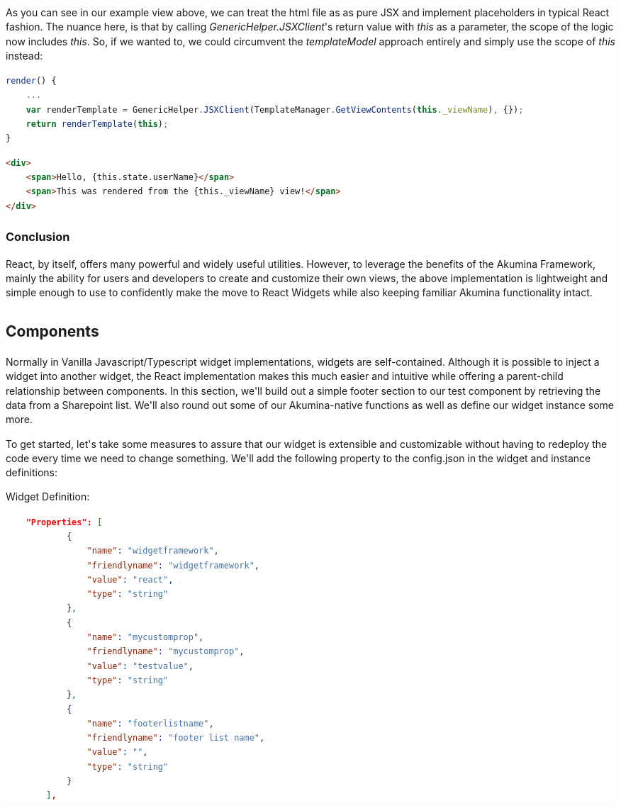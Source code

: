 As you can see in our example view above, we can treat the html file as as pure JSX and implement placeholders in typical React fashion. The nuance here, is that by calling *GenericHelper.JSXClient*'s return value with *this* as a parameter, the scope of the logic now includes *this*. So, if we wanted to, we could circumvent the *templateModel* approach entirely and simply use the scope of *this* instead:

```javascript
render() {
    ...
    var renderTemplate = GenericHelper.JSXClient(TemplateManager.GetViewContents(this._viewName), {});
    return renderTemplate(this);
}
```

```html
<div>
    <span>Hello, {this.state.userName}</span>
    <span>This was rendered from the {this._viewName} view!</span>
</div>
```


### Conclusion

React, by itself, offers many powerful and widely useful utilities. However, to leverage the benefits of the Akumina Framework, mainly the ability for users and developers to create and customize their own views, the above implementation is lightweight and simple enough to use to confidently make the move to React Widgets while also keeping familiar Akumina functionality intact.


## Components

Normally in Vanilla Javascript/Typescript widget implementations, widgets are self-contained. Although it is possible to inject a widget into another widget, the React implementation makes this much easier and intuitive while offering a parent-child relationship between components. In this section, we'll build out a simple footer section to our test component by retrieving the data from a Sharepoint list. We'll also round out some of our Akumina-native functions as well as define our widget instance some more.

To get started, let's take some measures to assure that our widget is extensible and customizable without having to redeploy the code every time we need to change something. We'll add the following property to the config.json in the widget and instance definitions:

Widget Definition:
```json
    "Properties": [
            {
                "name": "widgetframework",
                "friendlyname": "widgetframework",
                "value": "react",
                "type": "string"
            },
            {
                "name": "mycustomprop",
                "friendlyname": "mycustomprop",
                "value": "testvalue",
                "type": "string"
            },
            {
                "name": "footerlistname",
                "friendlyname": "footer list name",
                "value": "",
                "type": "string"
            }
        ],
```
